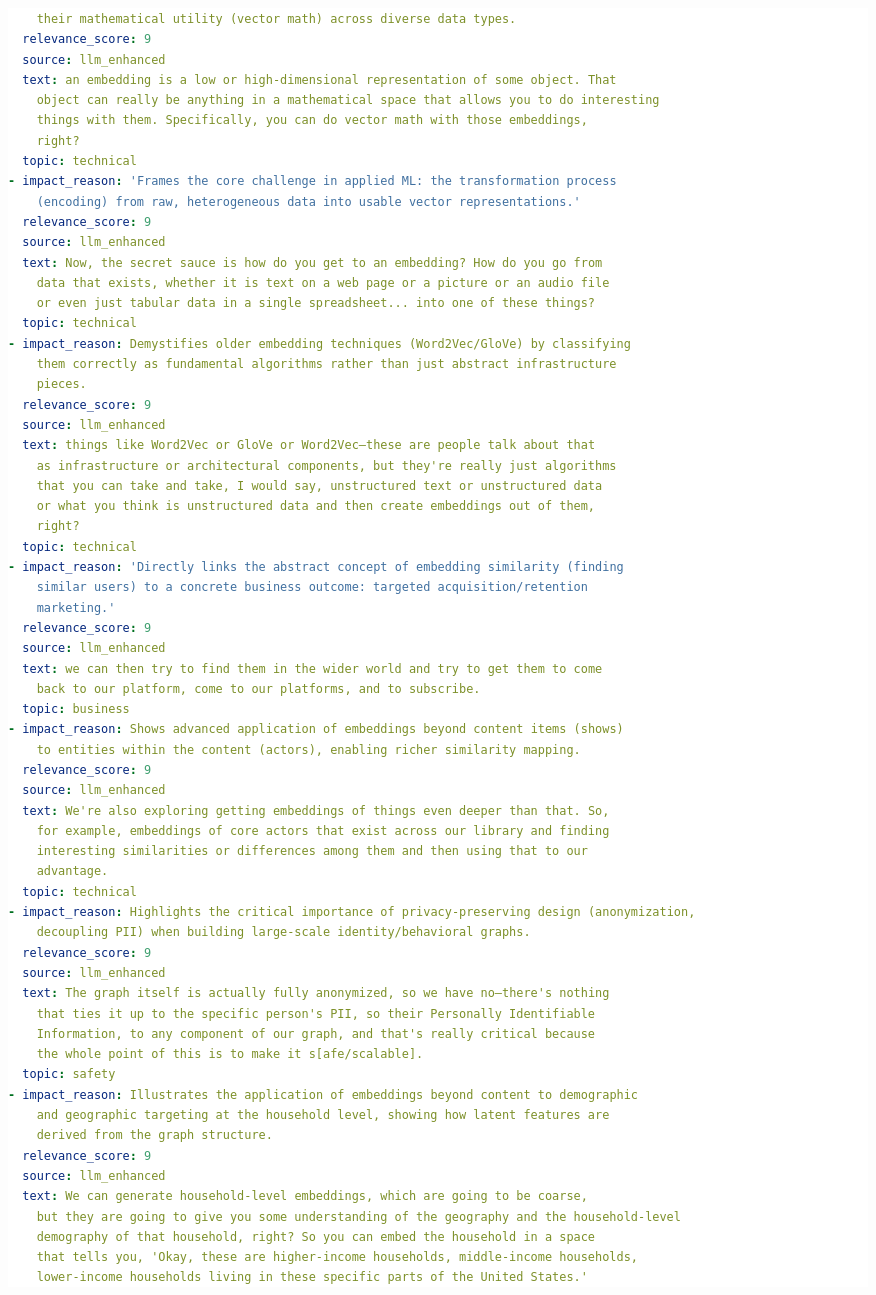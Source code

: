 ```yaml
    their mathematical utility (vector math) across diverse data types.
  relevance_score: 9
  source: llm_enhanced
  text: an embedding is a low or high-dimensional representation of some object. That
    object can really be anything in a mathematical space that allows you to do interesting
    things with them. Specifically, you can do vector math with those embeddings,
    right?
  topic: technical
- impact_reason: 'Frames the core challenge in applied ML: the transformation process
    (encoding) from raw, heterogeneous data into usable vector representations.'
  relevance_score: 9
  source: llm_enhanced
  text: Now, the secret sauce is how do you get to an embedding? How do you go from
    data that exists, whether it is text on a web page or a picture or an audio file
    or even just tabular data in a single spreadsheet... into one of these things?
  topic: technical
- impact_reason: Demystifies older embedding techniques (Word2Vec/GloVe) by classifying
    them correctly as fundamental algorithms rather than just abstract infrastructure
    pieces.
  relevance_score: 9
  source: llm_enhanced
  text: things like Word2Vec or GloVe or Word2Vec—these are people talk about that
    as infrastructure or architectural components, but they're really just algorithms
    that you can take and take, I would say, unstructured text or unstructured data
    or what you think is unstructured data and then create embeddings out of them,
    right?
  topic: technical
- impact_reason: 'Directly links the abstract concept of embedding similarity (finding
    similar users) to a concrete business outcome: targeted acquisition/retention
    marketing.'
  relevance_score: 9
  source: llm_enhanced
  text: we can then try to find them in the wider world and try to get them to come
    back to our platform, come to our platforms, and to subscribe.
  topic: business
- impact_reason: Shows advanced application of embeddings beyond content items (shows)
    to entities within the content (actors), enabling richer similarity mapping.
  relevance_score: 9
  source: llm_enhanced
  text: We're also exploring getting embeddings of things even deeper than that. So,
    for example, embeddings of core actors that exist across our library and finding
    interesting similarities or differences among them and then using that to our
    advantage.
  topic: technical
- impact_reason: Highlights the critical importance of privacy-preserving design (anonymization,
    decoupling PII) when building large-scale identity/behavioral graphs.
  relevance_score: 9
  source: llm_enhanced
  text: The graph itself is actually fully anonymized, so we have no—there's nothing
    that ties it up to the specific person's PII, so their Personally Identifiable
    Information, to any component of our graph, and that's really critical because
    the whole point of this is to make it s[afe/scalable].
  topic: safety
- impact_reason: Illustrates the application of embeddings beyond content to demographic
    and geographic targeting at the household level, showing how latent features are
    derived from the graph structure.
  relevance_score: 9
  source: llm_enhanced
  text: We can generate household-level embeddings, which are going to be coarse,
    but they are going to give you some understanding of the geography and the household-level
    demography of that household, right? So you can embed the household in a space
    that tells you, 'Okay, these are higher-income households, middle-income households,
    lower-income households living in these specific parts of the United States.'
```